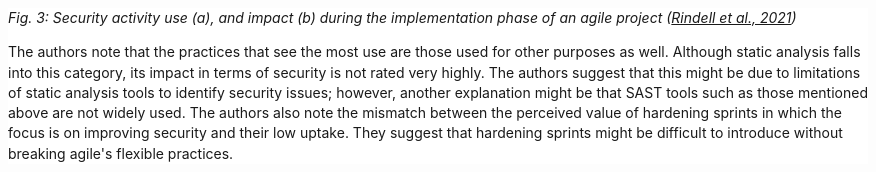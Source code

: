 
*Fig. 3: Security activity use (a), and impact (b) during the implementation phase of an agile project
([Rindell et al., 2021](https://doi.org/10.1016/j.infsof.2020.106488))*

The authors note that the practices that see the most use are those used for other purposes as well.
Although static analysis falls into this category, its impact in terms of security is not rated very
highly. The authors suggest that this might be due to limitations of static analysis tools to identify
security issues; however, another explanation might be that SAST tools such as those mentioned above
are not widely used. The authors also note the mismatch between the perceived value of hardening
sprints in which the focus is on improving security and their low uptake. They suggest that hardening 
sprints might be difficult to introduce without breaking agile's flexible practices.
